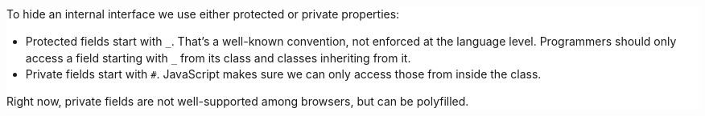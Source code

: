 To hide an internal interface we use either protected or private properties:

-   Protected fields start with `_`. That’s a well-known convention, not enforced at the language level. Programmers should only access a field starting with `_` from its class and classes inheriting from it.
-   Private fields start with `#`. JavaScript makes sure we can only access those from inside the class.

Right now, private fields are not well-supported among browsers, but can be polyfilled.
